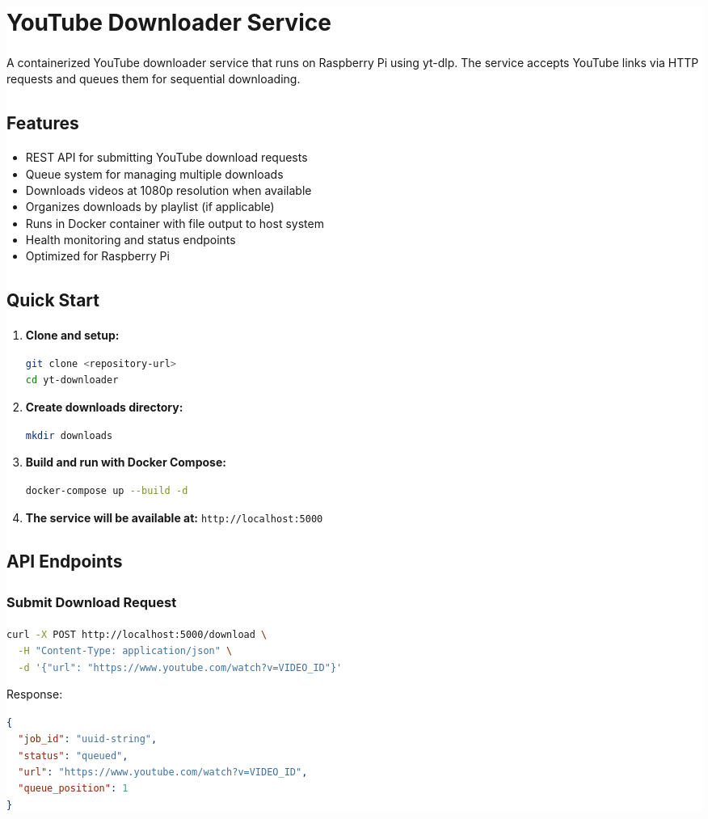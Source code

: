 # YouTube Downloader Service

A containerized YouTube downloader service that runs on Raspberry Pi using yt-dlp. The service accepts YouTube links via HTTP requests and queues them for sequential downloading.

## Features

- REST API for submitting YouTube download requests
- Queue system for managing multiple downloads
- Downloads videos at 1080p resolution when available
- Organizes downloads by playlist (if applicable)
- Runs in Docker container with file output to host system
- Health monitoring and status endpoints
- Optimized for Raspberry Pi

## Quick Start

1. **Clone and setup:**

   ```bash
   git clone <repository-url>
   cd yt-downloader
   ```

2. **Create downloads directory:**

   ```bash
   mkdir downloads
   ```

3. **Build and run with Docker Compose:**

   ```bash
   docker-compose up --build -d
   ```

4. **The service will be available at:** `http://localhost:5000`

## API Endpoints

### Submit Download Request

```bash
curl -X POST http://localhost:5000/download \
  -H "Content-Type: application/json" \
  -d '{"url": "https://www.youtube.com/watch?v=VIDEO_ID"}'
```

Response:

```json
{
  "job_id": "uuid-string",
  "status": "queued",
  "url": "https://www.youtube.com/watch?v=VIDEO_ID",
  "queue_position": 1
}
```
